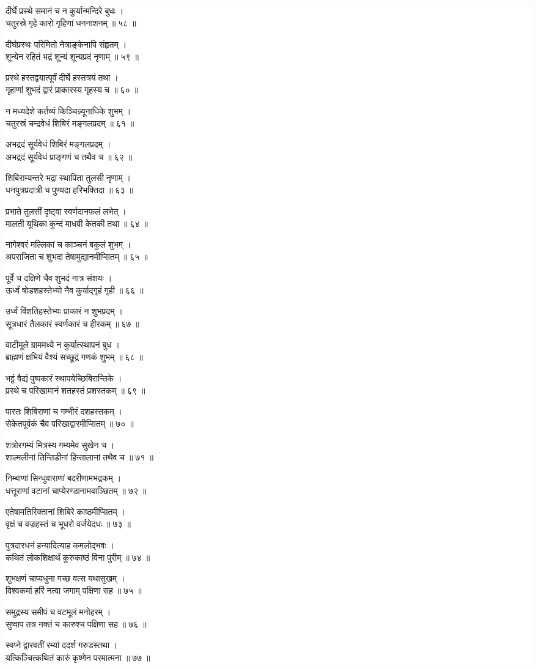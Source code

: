 दीर्घे प्रस्थे समानं च न कुर्यान्मन्दिरे बुधः ।  
चतुरस्रे गृहे कारो गृहिणां धननाशनम् ॥ ५८ ॥  
  
दीर्घप्रस्थः परिमितो नेत्राङ्केनापि संहृतम् ।  
शून्येन रहितं भद्रं शून्यं शून्यप्रदं नृणाम् ॥ ५९ ॥  
  
प्रस्थे हस्तद्वयात्पूर्वं दीर्घे हस्तत्रयं तथा ।  
गृहाणां शुभदं द्वारं प्राकारस्य गृहस्य च ॥ ६० ॥  
  
न मध्यदेशे कर्तव्यं किञ्चिन्न्यूनाधिके शुभम् ।  
चतुरस्रं चन्द्रवेधं शिबिरं मङ्गलप्रदम् ॥ ६१ ॥  
  
अभद्रदं सूर्यवेधं शिबिरं मङ्गलप्रदम् ।  
अभद्रदं सूर्यवेधं प्राङ्गणं च तथैव च ॥ ६२ ॥  
  
शिबिराम्यन्तरे भद्रा स्थापिता तुलसी नृणाम् ।  
धनपुत्रप्रदात्री च पुण्यदा हरिभक्तिदा ॥ ६३ ॥  
  
प्रभाते तुलसीं दृष्ट्वा स्वर्णदानफलं लभेत् ।  
मालती यूथिका कुन्दं माधवी केतकी तथा ॥ ६४ ॥  
  
नागेश्वरं मल्लिकां च काञ्चनं बकुलं शुभम् ।  
अपराजिता च शुभदा तेषामुद्यानमीप्सितम् ॥ ६५ ॥  
  
पूर्वे च दक्षिणे चैव शुभदं नात्र संशयः ।  
ऊर्ध्वं षोडशहस्तेभ्यो नैव कुर्याद्गृहं गृही ॥ ६६ ॥  
  
उर्ध्वं विंशतिहस्तेभ्यः प्राकारं न शुभप्रदम् ।  
सूत्रधारं तैलकारं स्वर्णकारं च हीरकम् ॥ ६७ ॥  
  
वाटीमूले ग्राममध्ये न कुर्यात्स्थापनं बुध ।  
ब्राह्मणं क्षभियं वैश्यं सच्छूद्रं गणकं शुभम् ॥ ६८ ॥  
  
भट्टं वैद्यं पुष्पकारं स्थापयेच्छिबिरान्तिके ।  
प्रस्थे च परिखामानं शतहस्तं प्रशस्तकम् ॥ ६९ ॥  
  
पारतः शिबिराणां च गम्भीरं दशहस्तकम् ।  
सेकेतपूर्वकं चैव परिखाद्वारमीप्सितम् ॥ ७० ॥  
  
शत्रोरगम्यं मित्रस्य गम्यमेव सुखेन च ।  
शाल्मलीनां तिन्तिडीनां हिन्तालानां तथैव च ॥ ७१ ॥  
  
निम्बाणां सिन्धुवाराणां बदरीणामभद्रकम् ।  
धत्तूराणां वटानां चाप्येरण्डानामवाञ्छितम् ॥ ७२ ॥  
  
एतेषामतिरिक्तानां शिबिरे काष्ठमीप्सितम् ।  
वृक्षं च वज्रहस्तं च भूधरो वर्जयेदधः ॥ ७३ ॥  
  
पुत्रदारधनं हन्यादित्याह कमलोद्भवः ।  
कथितं लोकशिक्षार्थं कुरुकाष्ठं विना पुरीम् ॥ ७४ ॥  
  
शुभक्षणं चाप्यधुना गच्छ वत्स यथासुखम् ।  
विश्वकर्मा हरिं नत्वा जगाम् पक्षिणा सह ॥ ७५ ॥  
  
समुद्रस्य समीपं च वटमूलं मनोहरम् ।  
सुष्वाप तत्र नक्तं च कारुश्च पक्षिणा सह ॥ ७६ ॥  
  
स्वप्ने द्वारवतीं रम्यां ददर्श गरुडस्तथा ।  
यत्किञ्चित्कथितं कारुं कृष्णेन परमात्मना ॥ ७७ ॥  
  